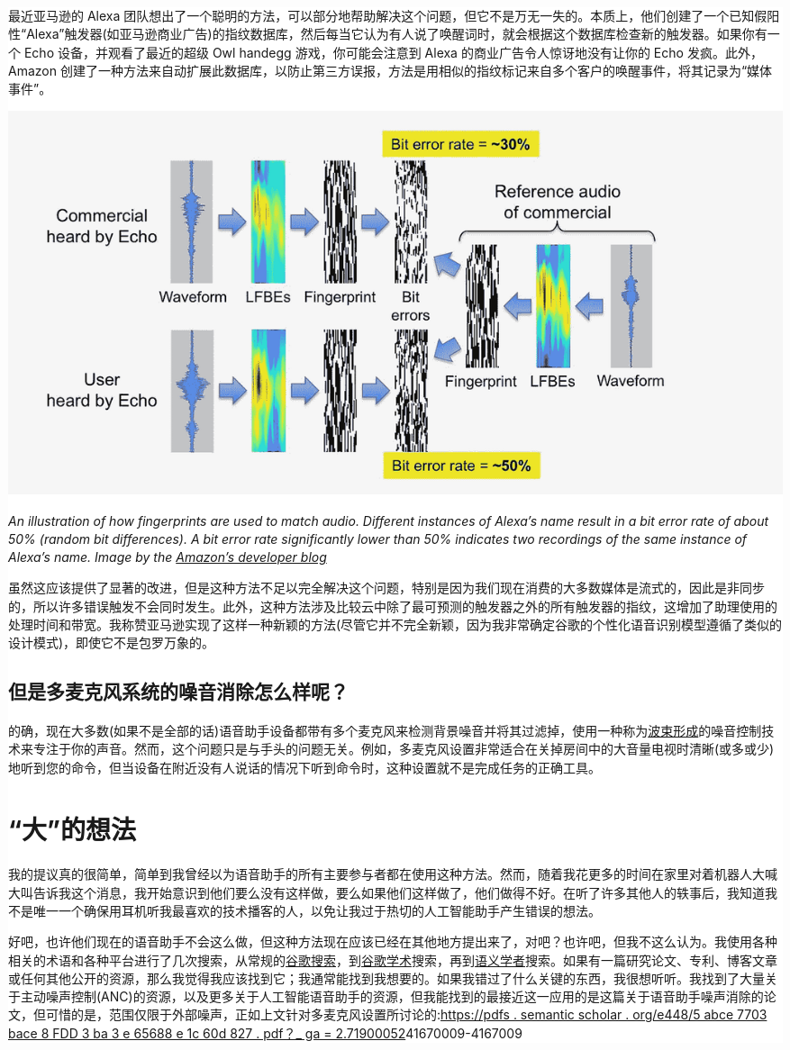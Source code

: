 最近亚马逊的 Alexa 团队想出了一个聪明的方法，可以部分地帮助解决这个问题，但它不是万无一失的。本质上，他们创建了一个已知假阳性“Alexa”触发器(如亚马逊商业广告)的指纹数据库，然后每当它认为有人说了唤醒词时，就会根据这个数据库检查新的触发器。如果你有一个 Echo 设备，并观看了最近的超级 Owl handegg 游戏，你可能会注意到 Alexa 的商业广告令人惊讶地没有让你的 Echo 发疯。此外，Amazon 创建了一种方法来自动扩展此数据库，以防止第三方误报，方法是用相似的指纹标记来自多个客户的唤醒事件，将其记录为“媒体事件”。

![](img/16e7ece64d56b3c236a5663c918f835d.png)

*An illustration of how fingerprints are used to match audio. Different instances of Alexa’s name result in a bit error rate of about 50% (random bit differences). A bit error rate significantly lower than 50% indicates two recordings of the same instance of Alexa’s name. Image by the* [*Amazon’s developer blog*](https://developer.amazon.com/blogs/alexa/post/37857f29-dd82-4cf4-9ebd-6ebe632f74d3/why-alexa-won-t-wake-up-when-she-hears-her-name-in-amazon-s-super-bowl-ad)

虽然这应该提供了显著的改进，但是这种方法不足以完全解决这个问题，特别是因为我们现在消费的大多数媒体是流式的，因此是非同步的，所以许多错误触发不会同时发生。此外，这种方法涉及比较云中除了最可预测的触发器之外的所有触发器的指纹，这增加了助理使用的处理时间和带宽。我称赞亚马逊实现了这样一种新颖的方法(尽管它并不完全新颖，因为我非常确定谷歌的个性化语音识别模型遵循了类似的设计模式)，即使它不是包罗万象的。

## 但是多麦克风系统的噪音消除怎么样呢？

的确，现在大多数(如果不是全部的话)语音助手设备都带有多个麦克风来检测背景噪音并将其过滤掉，使用一种称为[波束形成](https://en.wikipedia.org/wiki/Beamforming#For_speech_audio)的噪音控制技术来专注于你的声音。然而，这个问题只是与手头的问题无关。例如，多麦克风设置非常适合在关掉房间中的大音量电视时清晰(或多或少)地听到您的命令，但当设备在附近没有人说话的情况下听到命令时，这种设置就不是完成任务的正确工具。

# “大”的想法

我的提议真的很简单，简单到我曾经以为语音助手的所有主要参与者都在使用这种方法。然而，随着我花更多的时间在家里对着机器人大喊大叫告诉我这个消息，我开始意识到他们要么没有这样做，要么如果他们这样做了，他们做得不好。在听了许多其他人的轶事后，我知道我不是唯一一个确保用耳机听我最喜欢的技术播客的人，以免让我过于热切的人工智能助手产生错误的想法。

好吧，也许他们现在的语音助手不会这么做，但这种方法现在应该已经在其他地方提出来了，对吧？也许吧，但我不这么认为。我使用各种相关的术语和各种平台进行了几次搜索，从常规的[谷歌搜索](https://lmgtfy.com/)，到[谷歌学术](https://scholar.google.com/)搜索，再到[语义学者](https://www.semanticscholar.org/)搜索。如果有一篇研究论文、专利、博客文章或任何其他公开的资源，那么我觉得我应该找到它；我通常能找到我想要的。如果我错过了什么关键的东西，我很想听听。我找到了大量关于主动噪声控制(ANC)的资源，以及更多关于人工智能语音助手的资源，但我能找到的最接近这一应用的是这篇关于语音助手噪声消除的论文，但可惜的是，范围仅限于外部噪声，正如上文针对多麦克风设置所讨论的:[https://pdfs . semantic scholar . org/e448/5 abce 7703 bace 8 FDD 3 ba 3 e 65688 e 1c 60d 827 . pdf？_ ga = 2.71900052](https://pdfs.semanticscholar.org/e448/5abce7703bace8fdd3ba3e65688e1c60d827.pdf?_ga=2.71900052.669585245.1549069009-41674264.1549069009)41670009-4167009
